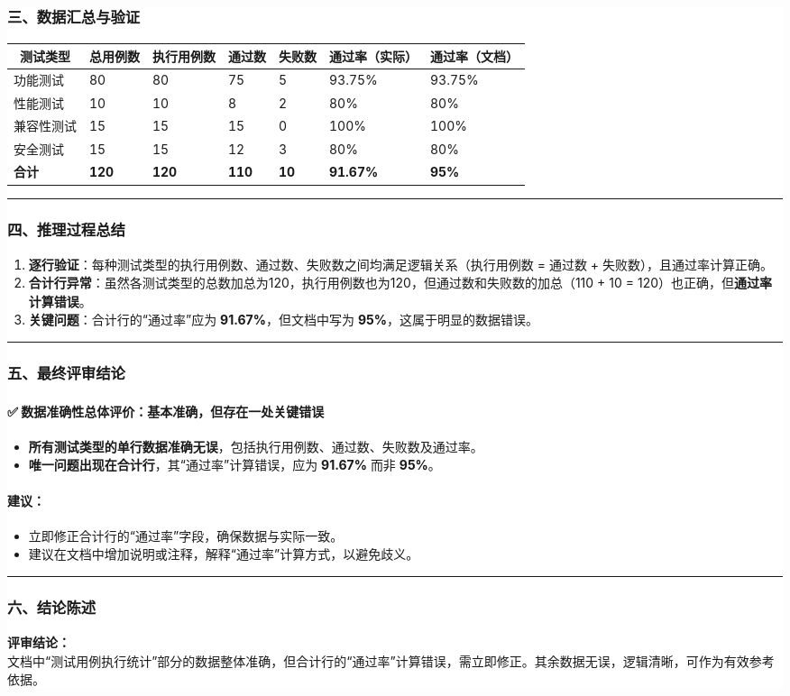 
### 三、数据汇总与验证

| 测试类型   | 总用例数 | 执行用例数 | 通过数 | 失败数 | 通过率（实际） | 通过率（文档） |
|------------|----------|------------|--------|--------|----------------|----------------|
| 功能测试   | 80       | 80         | 75     | 5      | 93.75%         | 93.75%         |
| 性能测试   | 10       | 10         | 8      | 2      | 80%            | 80%            |
| 兼容性测试 | 15       | 15         | 15     | 0      | 100%           | 100%           |
| 安全测试   | 15       | 15         | 12     | 3      | 80%            | 80%            |
| **合计**   | **120**  | **120**    | **110**| **10** | **91.67%**     | **95%**        |

---

### 四、推理过程总结

1. **逐行验证**：每种测试类型的执行用例数、通过数、失败数之间均满足逻辑关系（执行用例数 = 通过数 + 失败数），且通过率计算正确。
2. **合计行异常**：虽然各测试类型的总数加总为120，执行用例数也为120，但通过数和失败数的加总（110 + 10 = 120）也正确，但**通过率计算错误**。
3. **关键问题**：合计行的“通过率”应为 **91.67%**，但文档中写为 **95%**，这属于明显的数据错误。

---

### 五、最终评审结论

#### ✅ 数据准确性总体评价：**基本准确，但存在一处关键错误**

- **所有测试类型的单行数据准确无误**，包括执行用例数、通过数、失败数及通过率。
- **唯一问题出现在合计行**，其“通过率”计算错误，应为 **91.67%** 而非 **95%**。

#### 建议：

- 立即修正合计行的“通过率”字段，确保数据与实际一致。
- 建议在文档中增加说明或注释，解释“通过率”计算方式，以避免歧义。

---

### 六、结论陈述

**评审结论：**  
文档中“测试用例执行统计”部分的数据整体准确，但合计行的“通过率”计算错误，需立即修正。其余数据无误，逻辑清晰，可作为有效参考依据。